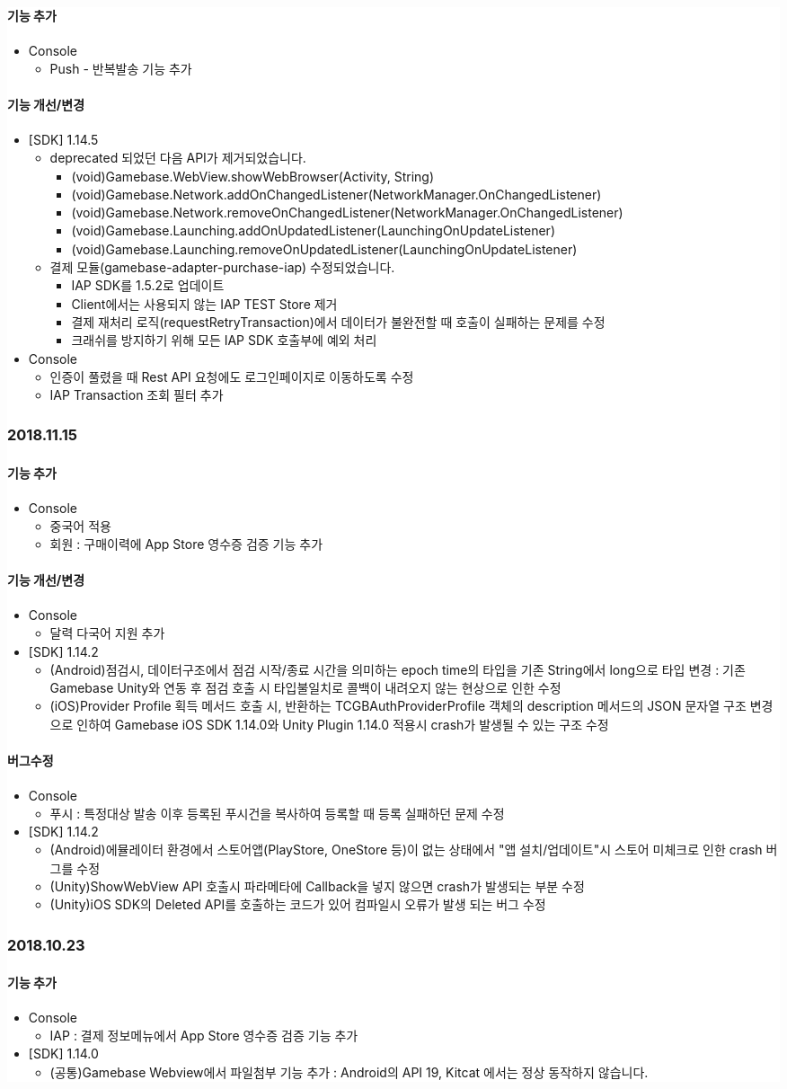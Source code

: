 #### 기능 추가
* Console
	* Push - 반복발송 기능 추가

#### 기능 개선/변경
* [SDK] 1.14.5
	* deprecated 되었던 다음 API가 제거되었습니다.
		* (void)Gamebase.WebView.showWebBrowser(Activity, String)
		* (void)Gamebase.Network.addOnChangedListener(NetworkManager.OnChangedListener)
		* (void)Gamebase.Network.removeOnChangedListener(NetworkManager.OnChangedListener)
		* (void)Gamebase.Launching.addOnUpdatedListener(LaunchingOnUpdateListener)
		* (void)Gamebase.Launching.removeOnUpdatedListener(LaunchingOnUpdateListener)
	* 결제 모듈(gamebase-adapter-purchase-iap) 수정되었습니다.
		* IAP SDK를 1.5.2로 업데이트
		* Client에서는 사용되지 않는 IAP TEST Store 제거
		* 결제 재처리 로직(requestRetryTransaction)에서 데이터가 불완전할 때 호출이 실패하는 문제를 수정
		* 크래쉬를 방지하기 위해 모든 IAP SDK 호출부에 예외 처리
* Console
	* 인증이 풀렸을 때 Rest API 요청에도 로그인페이지로 이동하도록 수정
	* IAP Transaction 조회 필터 추가

### 2018.11.15

#### 기능 추가
* Console
	* 중국어 적용
	* 회원 : 구매이력에 App Store 영수증 검증 기능 추가	

#### 기능 개선/변경
* Console
	* 달력 다국어 지원 추가
* [SDK] 1.14.2
	* (Android)점검시, 데이터구조에서 점검 시작/종료 시간을 의미하는 epoch time의 타입을 기존 String에서 long으로 타입 변경 : 기존 Gamebase Unity와 연동 후 점검 호출 시 타입불일치로 콜백이 내려오지 않는 현상으로 인한 수정
	* (iOS)Provider Profile 획득 메서드 호출 시, 반환하는 TCGBAuthProviderProfile 객체의 description 메서드의 JSON 문자열 구조 변경으로 인하여 Gamebase iOS SDK 1.14.0와 Unity Plugin 1.14.0 적용시 crash가 발생될 수 있는 구조 수정

#### 버그수정
* Console
	* 푸시 : 특정대상 발송 이후 등록된 푸시건을 복사하여 등록할 때 등록 실패하던 문제 수정	
* [SDK] 1.14.2
	* (Android)에뮬레이터 환경에서 스토어앱(PlayStore, OneStore 등)이 없는 상태에서 "앱 설치/업데이트"시 스토어 미체크로 인한 crash 버그를 수정
	* (Unity)ShowWebView API 호출시 파라메타에 Callback을 넣지 않으면 crash가 발생되는 부분 수정
	* (Unity)iOS SDK의 Deleted API를 호출하는 코드가 있어 컴파일시 오류가 발생 되는 버그 수정
	
### 2018.10.23

#### 기능 추가
* Console
	* IAP : 결제 정보메뉴에서 App Store 영수증 검증 기능 추가
* [SDK] 1.14.0
	* (공통)Gamebase Webview에서 파일첨부 기능 추가 : Android의 API 19, Kitcat 에서는 정상 동작하지 않습니다.
	